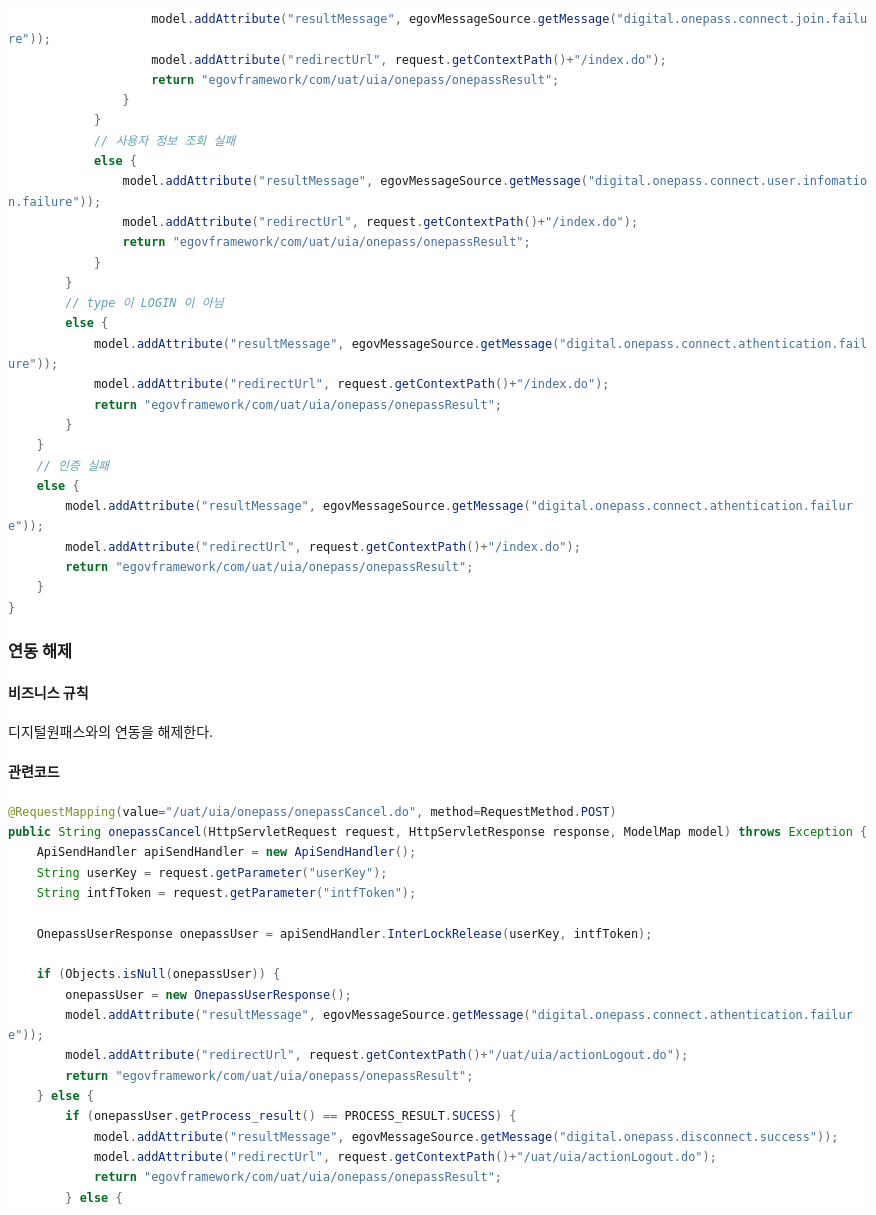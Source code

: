 ```java
					model.addAttribute("resultMessage", egovMessageSource.getMessage("digital.onepass.connect.join.failure"));
					model.addAttribute("redirectUrl", request.getContextPath()+"/index.do");
					return "egovframework/com/uat/uia/onepass/onepassResult";
				}
			}
			// 사용자 정보 조회 실패
			else {
				model.addAttribute("resultMessage", egovMessageSource.getMessage("digital.onepass.connect.user.infomation.failure"));
				model.addAttribute("redirectUrl", request.getContextPath()+"/index.do");
				return "egovframework/com/uat/uia/onepass/onepassResult";
			}
		}
		// type 이 LOGIN 이 아님
		else {
			model.addAttribute("resultMessage", egovMessageSource.getMessage("digital.onepass.connect.athentication.failure"));
			model.addAttribute("redirectUrl", request.getContextPath()+"/index.do");
			return "egovframework/com/uat/uia/onepass/onepassResult";
		}
	}
	// 인증 실패
	else {
		model.addAttribute("resultMessage", egovMessageSource.getMessage("digital.onepass.connect.athentication.failure"));
		model.addAttribute("redirectUrl", request.getContextPath()+"/index.do");
		return "egovframework/com/uat/uia/onepass/onepassResult";
	}
}
```

### 연동 해제

#### 비즈니스 규칙

 디지털원패스와의 연동을 해제한다.

#### 관련코드

```java
@RequestMapping(value="/uat/uia/onepass/onepassCancel.do", method=RequestMethod.POST)
public String onepassCancel(HttpServletRequest request, HttpServletResponse response, ModelMap model) throws Exception {
	ApiSendHandler apiSendHandler = new ApiSendHandler();
	String userKey = request.getParameter("userKey");
	String intfToken = request.getParameter("intfToken");
 
	OnepassUserResponse onepassUser = apiSendHandler.InterLockRelease(userKey, intfToken);
 
	if (Objects.isNull(onepassUser)) {
		onepassUser = new OnepassUserResponse();
		model.addAttribute("resultMessage", egovMessageSource.getMessage("digital.onepass.connect.athentication.failure"));
		model.addAttribute("redirectUrl", request.getContextPath()+"/uat/uia/actionLogout.do");
		return "egovframework/com/uat/uia/onepass/onepassResult";
	} else {
		if (onepassUser.getProcess_result() == PROCESS_RESULT.SUCESS) {
			model.addAttribute("resultMessage", egovMessageSource.getMessage("digital.onepass.disconnect.success"));
			model.addAttribute("redirectUrl", request.getContextPath()+"/uat/uia/actionLogout.do");
			return "egovframework/com/uat/uia/onepass/onepassResult";
		} else {
```